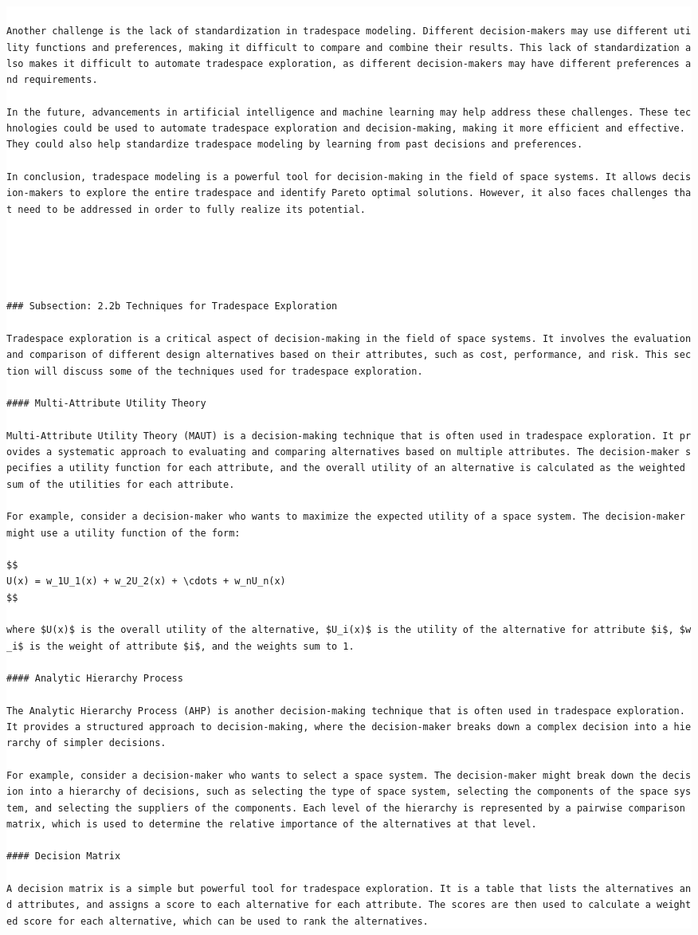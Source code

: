 ```

Another challenge is the lack of standardization in tradespace modeling. Different decision-makers may use different utility functions and preferences, making it difficult to compare and combine their results. This lack of standardization also makes it difficult to automate tradespace exploration, as different decision-makers may have different preferences and requirements.

In the future, advancements in artificial intelligence and machine learning may help address these challenges. These technologies could be used to automate tradespace exploration and decision-making, making it more efficient and effective. They could also help standardize tradespace modeling by learning from past decisions and preferences.

In conclusion, tradespace modeling is a powerful tool for decision-making in the field of space systems. It allows decision-makers to explore the entire tradespace and identify Pareto optimal solutions. However, it also faces challenges that need to be addressed in order to fully realize its potential.





### Subsection: 2.2b Techniques for Tradespace Exploration

Tradespace exploration is a critical aspect of decision-making in the field of space systems. It involves the evaluation and comparison of different design alternatives based on their attributes, such as cost, performance, and risk. This section will discuss some of the techniques used for tradespace exploration.

#### Multi-Attribute Utility Theory

Multi-Attribute Utility Theory (MAUT) is a decision-making technique that is often used in tradespace exploration. It provides a systematic approach to evaluating and comparing alternatives based on multiple attributes. The decision-maker specifies a utility function for each attribute, and the overall utility of an alternative is calculated as the weighted sum of the utilities for each attribute.

For example, consider a decision-maker who wants to maximize the expected utility of a space system. The decision-maker might use a utility function of the form:

$$
U(x) = w_1U_1(x) + w_2U_2(x) + \cdots + w_nU_n(x)
$$

where $U(x)$ is the overall utility of the alternative, $U_i(x)$ is the utility of the alternative for attribute $i$, $w_i$ is the weight of attribute $i$, and the weights sum to 1.

#### Analytic Hierarchy Process

The Analytic Hierarchy Process (AHP) is another decision-making technique that is often used in tradespace exploration. It provides a structured approach to decision-making, where the decision-maker breaks down a complex decision into a hierarchy of simpler decisions.

For example, consider a decision-maker who wants to select a space system. The decision-maker might break down the decision into a hierarchy of decisions, such as selecting the type of space system, selecting the components of the space system, and selecting the suppliers of the components. Each level of the hierarchy is represented by a pairwise comparison matrix, which is used to determine the relative importance of the alternatives at that level.

#### Decision Matrix

A decision matrix is a simple but powerful tool for tradespace exploration. It is a table that lists the alternatives and attributes, and assigns a score to each alternative for each attribute. The scores are then used to calculate a weighted score for each alternative, which can be used to rank the alternatives.
```